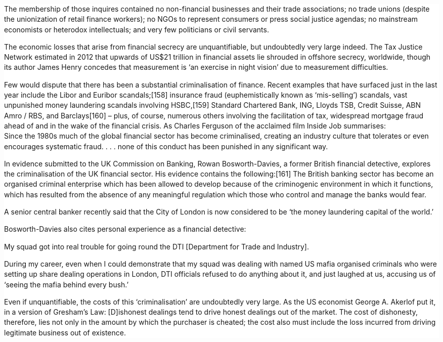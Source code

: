 
The membership of those inquires contained no non-financial businesses and their
trade associations; no trade unions (despite the unionization of retail finance
workers); no NGOs to represent consumers or press social justice agendas; no
mainstream economists or heterodox intellectuals; and very few politicians or
civil servants.


The economic losses that arise from financial secrecy are unquantifiable, but
undoubtedly very large indeed. The Tax Justice Network estimated in 2012 that
upwards of US$21 trillion in financial assets lie shrouded in offshore secrecy,
worldwide, though its author James Henry concedes that measurement is ‘an
exercise in night vision’ due to measurement difficulties.


Few would dispute that there has been a substantial criminalisation of finance.
Recent examples that have surfaced just in the last year include the Libor and
Euribor scandals;[158] insurance fraud (euphemistically known as ‘mis-selling’)
scandals, vast unpunished money laundering scandals involving HSBC,[159]
Standard Chartered Bank, ING, Lloyds TSB, Credit Suisse, ABN Amro / RBS, and
Barclays[160] – plus, of course, numerous others involving the facilitation of
tax, widespread mortgage fraud ahead of and in the wake of the financial
crisis.  As Charles Ferguson of the acclaimed film Inside Job summarises:  
Since the 1980s much of the global financial sector has become criminalised,
creating an industry culture that tolerates or even encourages systematic fraud.
. . . none of this conduct has been punished in any significant way.


In evidence submitted to the UK Commission on Banking, Rowan Bosworth-Davies, a
former British financial detective, explores the criminalisation of the UK
financial sector. His evidence contains the following:[161]   The British
banking sector has become an organised criminal enterprise which has been
allowed to develop because of the criminogenic environment in which it
functions, which has resulted from the absence of any meaningful regulation
which those who control and manage the banks would fear.


A senior central banker recently said that the City of London is now considered
to be ‘the money laundering capital of the world.’


Bosworth-Davies also cites personal experience as a financial detective: 


My squad got into real trouble for going round the DTI [Department for Trade and
Industry].


During my career, even when I could demonstrate that my squad was dealing with
named US mafia organised criminals who were setting up share dealing operations
in London, DTI officials refused to do anything about it, and just laughed at
us, accusing us of ‘seeing the mafia behind every bush.’


Even if unquantifiable, the costs of this ‘criminalisation’ are undoubtedly very
large.  As the US economist George A. Akerlof put it, in a version of Gresham’s
Law:   [D]ishonest dealings tend to drive honest dealings out of the market. The
cost of dishonesty, therefore, lies not only in the amount by which the
purchaser is cheated; the cost also must include the loss incurred from driving
legitimate business out of existence.
